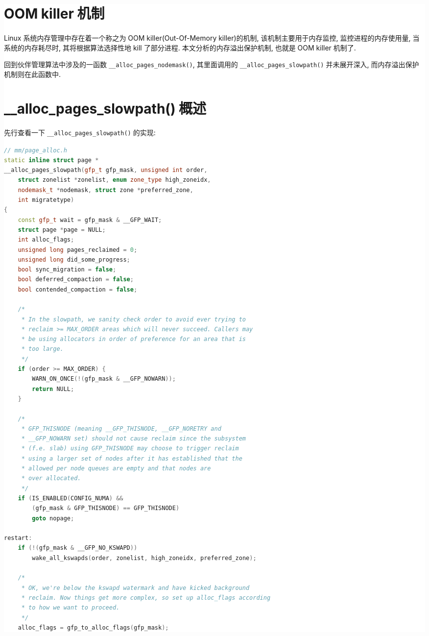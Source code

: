 
# OOM killer 机制

Linux 系统内存管理中存在着一个称之为 OOM killer(Out-Of-Memory killer)的机制, 该机制主要用于内存监控, 监控进程的内存使用量, 当系统的内存耗尽时, 其将根据算法选择性地 kill 了部分进程. 本文分析的内存溢出保护机制, 也就是 OOM killer 机制了.

回到伙伴管理算法中涉及的一函数 `__alloc_pages_nodemask()`, 其里面调用的 `__alloc_pages_slowpath()` 并未展开深入, 而内存溢出保护机制则在此函数中.

# __alloc_pages_slowpath() 概述

先行查看一下 `__alloc_pages_slowpath()` 的实现:

```cpp
// mm/page_alloc.h
static inline struct page *
__alloc_pages_slowpath(gfp_t gfp_mask, unsigned int order,
	struct zonelist *zonelist, enum zone_type high_zoneidx,
	nodemask_t *nodemask, struct zone *preferred_zone,
	int migratetype)
{
	const gfp_t wait = gfp_mask & __GFP_WAIT;
	struct page *page = NULL;
	int alloc_flags;
	unsigned long pages_reclaimed = 0;
	unsigned long did_some_progress;
	bool sync_migration = false;
	bool deferred_compaction = false;
	bool contended_compaction = false;

	/*
	 * In the slowpath, we sanity check order to avoid ever trying to
	 * reclaim >= MAX_ORDER areas which will never succeed. Callers may
	 * be using allocators in order of preference for an area that is
	 * too large.
	 */
	if (order >= MAX_ORDER) {
		WARN_ON_ONCE(!(gfp_mask & __GFP_NOWARN));
		return NULL;
	}

	/*
	 * GFP_THISNODE (meaning __GFP_THISNODE, __GFP_NORETRY and
	 * __GFP_NOWARN set) should not cause reclaim since the subsystem
	 * (f.e. slab) using GFP_THISNODE may choose to trigger reclaim
	 * using a larger set of nodes after it has established that the
	 * allowed per node queues are empty and that nodes are
	 * over allocated.
	 */
	if (IS_ENABLED(CONFIG_NUMA) &&
	    (gfp_mask & GFP_THISNODE) == GFP_THISNODE)
		goto nopage;

restart:
	if (!(gfp_mask & __GFP_NO_KSWAPD))
		wake_all_kswapds(order, zonelist, high_zoneidx, preferred_zone);

	/*
	 * OK, we're below the kswapd watermark and have kicked background
	 * reclaim. Now things get more complex, so set up alloc_flags according
	 * to how we want to proceed.
	 */
	alloc_flags = gfp_to_alloc_flags(gfp_mask);
```